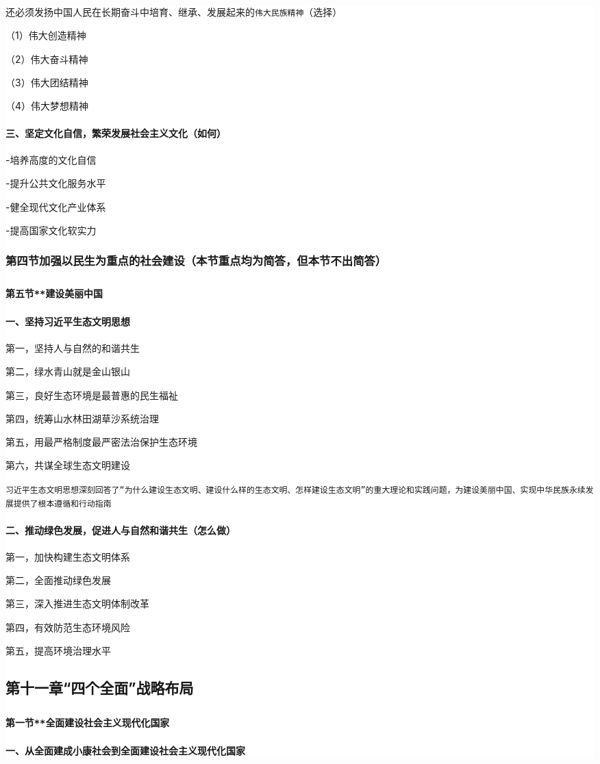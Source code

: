 还必须发扬中国人民在长期奋斗中培育、继承、发展起来的`伟大民族精神`（选择） 

（1）伟大创造精神 

（2）伟大奋斗精神 

（3）伟大团结精神

（4）伟大梦想精神

#### 三、坚定文化自信，繁荣发展社会主义文化（如何）

-培养高度的文化自信

-提升公共文化服务水平

-健全现代文化产业体系

-提高国家文化软实力

### 第四节加强以民生为重点的社会建设（本节重点均为简答，但本节不出简答）

### `第五节**建设美丽中国`

#### 一、坚持习近平生态文明思想

第一，坚持人与自然的和谐共生

第二，绿水青山就是金山银山

第三，良好生态环境是最普惠的民生福祉

第四，统筹山水林田湖草沙系统治理

第五，用最严格制度最严密法治保护生态环境

第六，共谋全球生态文明建设

```
习近平生态文明思想深刻回答了“为什么建设生态文明、建设什么样的生态文明、怎样建设生态文明”的重大理论和实践问题，为建设美丽中国、实现中华民族永续发展提供了根本遵循和行动指南
```

#### 二、推动绿色发展，促进人与自然和谐共生（怎么做）

第一，加快构建生态文明体系

第二，全面推动绿色发展

第三，深入推进生态文明体制改革

第四，有效防范生态环境风险

第五，提高环境治理水平

## 第十一章“四个全面”战略布局

### `第一节**全面建设社会主义现代化国家`

#### 一、从全面建成小康社会到全面建设社会主义现代化国家

